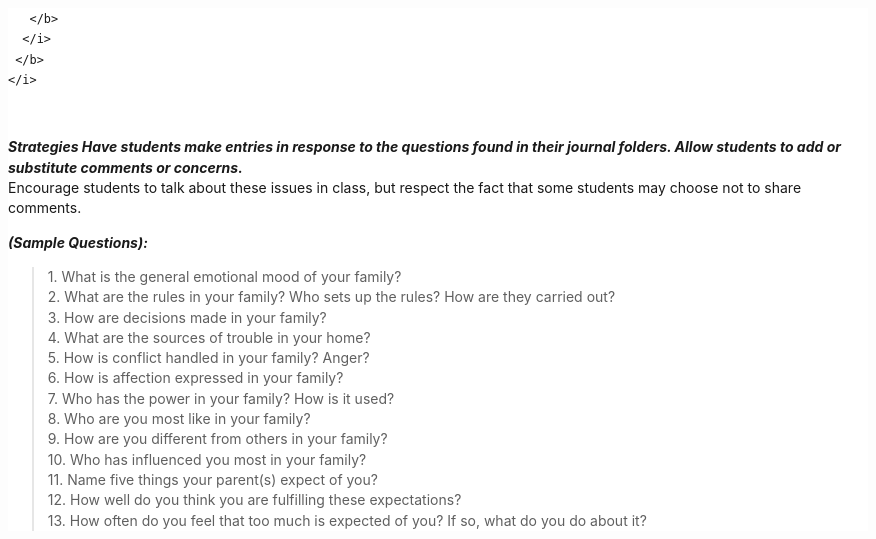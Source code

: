        </b>
      </i>
     </b>
    </i>
   </i>
  </b>
  <br/>
 </p>
 <p>
  <b>
   <i>
    <i>
     <b>
      Strategies
      <i>
       <b>
        Have students make entries in response to the questions found in their journal folders. Allow students to add or substitute comments or concerns.
       </b>
      </i>
     </b>
    </i>
   </i>
  </b>
  <br/>
  Encourage students to talk about these issues in class, but respect the fact that some students may choose not to share comments.
 </p>
<p>
  <b>
   <i>
    (Sample Questions):
   </i>
  </b>
  <br/>
 </p>
 <blockquote>
  <dl>
   <dt>
    1. What is the general emotional mood of your family?
    <dt>
     2. What are the rules in your family? Who sets up the rules? How are they carried out?
     <dt>
      3. How are decisions made in your family?
      <dt>
       4. What are the sources of trouble in your home?
       <dt>
        5. How is conflict handled in your family? Anger?
        <dt>
         6. How is affection expressed in your family?
         <dt>
          7. Who has the power in your family? How is it used?
          <dt>
           8. Who are you most like in your family?
           <dt>
            9. How are you different from others in your family?
            <dt>
             10. Who has influenced you most in your family?
             <dt>
              11. Name five things your parent(s) expect of you?
              <dt>
               12. How well do you think you are fulfilling these expectations?
               <dt>
                13. How often do you feel that too much is expected of you? If so, what do you do about it?